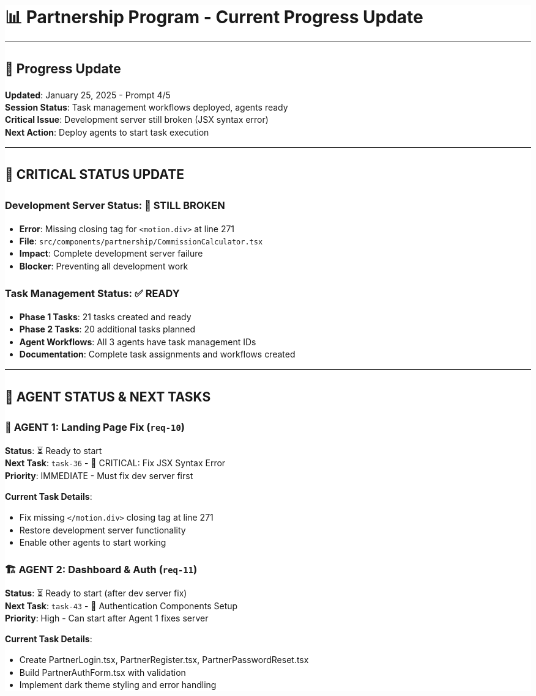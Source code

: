 # 📊 **Partnership Program - Current Progress Update**

---

## 📅 **Progress Update**

**Updated**: January 25, 2025 - Prompt 4/5  
**Session Status**: Task management workflows deployed, agents ready  
**Critical Issue**: Development server still broken (JSX syntax error)  
**Next Action**: Deploy agents to start task execution  

---

## 🚨 **CRITICAL STATUS UPDATE**

### **Development Server Status**: 🔴 STILL BROKEN
- **Error**: Missing closing tag for `<motion.div>` at line 271
- **File**: `src/components/partnership/CommissionCalculator.tsx`
- **Impact**: Complete development server failure
- **Blocker**: Preventing all development work

### **Task Management Status**: ✅ READY
- **Phase 1 Tasks**: 21 tasks created and ready
- **Phase 2 Tasks**: 20 additional tasks planned
- **Agent Workflows**: All 3 agents have task management IDs
- **Documentation**: Complete task assignments and workflows created

---

## 🤖 **AGENT STATUS & NEXT TASKS**

### 🔧 **AGENT 1: Landing Page Fix** (`req-10`)
**Status**: ⏳ Ready to start  
**Next Task**: `task-36` - 🚨 CRITICAL: Fix JSX Syntax Error  
**Priority**: IMMEDIATE - Must fix dev server first

**Current Task Details**:
- Fix missing `</motion.div>` closing tag at line 271
- Restore development server functionality
- Enable other agents to start working

### 🏗️ **AGENT 2: Dashboard & Auth** (`req-11`)  
**Status**: ⏳ Ready to start (after dev server fix)  
**Next Task**: `task-43` - 🔐 Authentication Components Setup  
**Priority**: High - Can start after Agent 1 fixes server

**Current Task Details**:
- Create PartnerLogin.tsx, PartnerRegister.tsx, PartnerPasswordReset.tsx
- Build PartnerAuthForm.tsx with validation
- Implement dark theme styling and error handling
